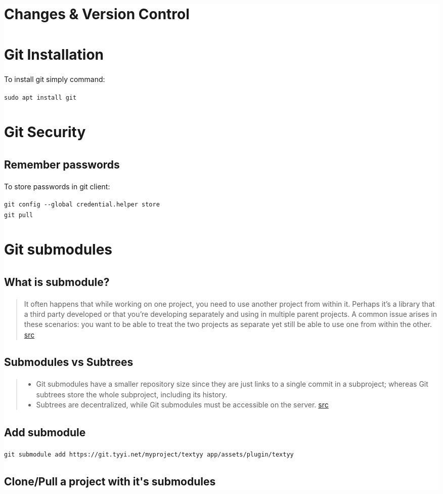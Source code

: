 # Changes & Version Control



# Git Installation

To install git simply command:

```
sudo apt install git
```

# Git Security

## Remember passwords

To store passwords in git client:

```shell
git config --global credential.helper store
git pull
```

# Git submodules

## What is submodule?

> It often happens that while working on one project, you need to use another project from within it. Perhaps it’s a library that a third party developed or that you’re developing separately and using in multiple parent projects. A common issue arises in these scenarios: you want to be able to treat the two projects as separate yet still be able to use one from within the other. [src](https://git-scm.com/book/en/v2/Git-Tools-Submodules)

## Submodules vs Subtrees

> - Git submodules have a smaller repository size since they are just links to a single commit in a subproject; whereas Git subtrees store the whole subproject, including its history.
> - Subtrees are decentralized, while Git submodules must be accessible on the server. [src](https://gitprotect.io/blog/managing-git-projects-git-subtree-vs-submodule)

## Add submodule

```shell
git submodule add https://git.tyyi.net/myproject/textyy app/assets/plugin/textyy
```

## Clone/Pull a project with it's submodules
